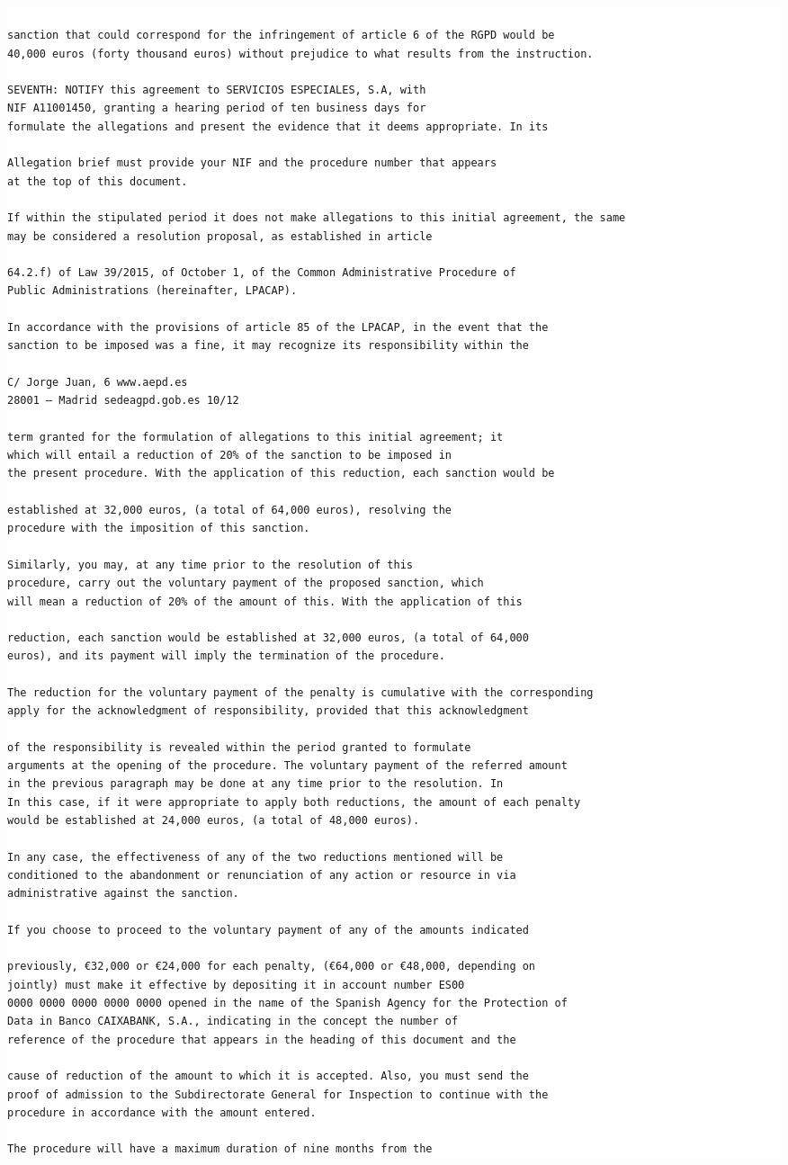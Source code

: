 ```

sanction that could correspond for the infringement of article 6 of the RGPD would be
40,000 euros (forty thousand euros) without prejudice to what results from the instruction.

SEVENTH: NOTIFY this agreement to SERVICIOS ESPECIALES, S.A, with
NIF A11001450, granting a hearing period of ten business days for
formulate the allegations and present the evidence that it deems appropriate. In its

Allegation brief must provide your NIF and the procedure number that appears
at the top of this document.

If within the stipulated period it does not make allegations to this initial agreement, the same
may be considered a resolution proposal, as established in article

64.2.f) of Law 39/2015, of October 1, of the Common Administrative Procedure of
Public Administrations (hereinafter, LPACAP).

In accordance with the provisions of article 85 of the LPACAP, in the event that the
sanction to be imposed was a fine, it may recognize its responsibility within the

C/ Jorge Juan, 6 www.aepd.es
28001 – Madrid sedeagpd.gob.es 10/12

term granted for the formulation of allegations to this initial agreement; it
which will entail a reduction of 20% of the sanction to be imposed in
the present procedure. With the application of this reduction, each sanction would be

established at 32,000 euros, (a total of 64,000 euros), resolving the
procedure with the imposition of this sanction.

Similarly, you may, at any time prior to the resolution of this
procedure, carry out the voluntary payment of the proposed sanction, which
will mean a reduction of 20% of the amount of this. With the application of this

reduction, each sanction would be established at 32,000 euros, (a total of 64,000
euros), and its payment will imply the termination of the procedure.

The reduction for the voluntary payment of the penalty is cumulative with the corresponding
apply for the acknowledgment of responsibility, provided that this acknowledgment

of the responsibility is revealed within the period granted to formulate
arguments at the opening of the procedure. The voluntary payment of the referred amount
in the previous paragraph may be done at any time prior to the resolution. In
In this case, if it were appropriate to apply both reductions, the amount of each penalty
would be established at 24,000 euros, (a total of 48,000 euros).

In any case, the effectiveness of any of the two reductions mentioned will be
conditioned to the abandonment or renunciation of any action or resource in via
administrative against the sanction.

If you choose to proceed to the voluntary payment of any of the amounts indicated

previously, €32,000 or €24,000 for each penalty, (€64,000 or €48,000, depending on
jointly) must make it effective by depositing it in account number ES00
0000 0000 0000 0000 0000 opened in the name of the Spanish Agency for the Protection of
Data in Banco CAIXABANK, S.A., indicating in the concept the number of
reference of the procedure that appears in the heading of this document and the

cause of reduction of the amount to which it is accepted. Also, you must send the
proof of admission to the Subdirectorate General for Inspection to continue with the
procedure in accordance with the amount entered.

The procedure will have a maximum duration of nine months from the
```